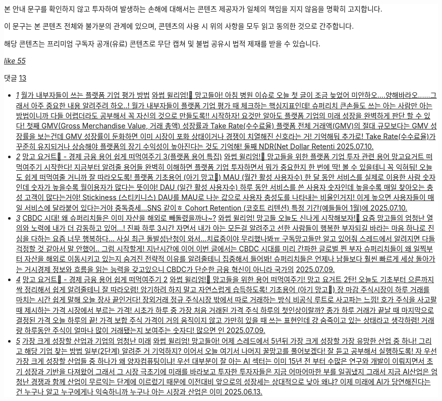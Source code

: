 본 안내 문구를 확인하지 않고 투자하여 발생하는 손해에 대해서는 콘텐츠 제공자가 일체의 책임을 지지 않음을 명확히 고지합니다.

이 문구는 본 콘텐츠 전체와 불가분의 관계에 있으며, 콘텐츠의 사용 시 위의 사항을 모두 읽고 동의한 것으로 간주합니다.

해당 콘텐츠는 프리미엄 구독자 공개(유료) 콘텐츠로 무단 캡쳐 및 불법 공유시 법적 제재를 받을 수 있습니다.

[*like* *55*](https://contents.premium.naver.com/willam/william/contents/#)

댓글 [13](https://contents.premium.naver.com/willam/william/comment/250709170113498la)

- [*1*](https://contents.premium.naver.com/willam/william/contents/250710112941929tj)
	[월가 내부자들이 쓰는 플랫폼 기업 평가 방법](https://contents.premium.naver.com/willam/william/contents/250710112941929tj)
	[
	와썹 윌리엄!🥭 망고들아! 아침 병원 이슈로 오늘 첫 글이 조금 늦었어 미안하오....양해바라오......그래서 아주 중요한 내용 알려주려 하오..! 월가 내부자들이 플랫폼 기업 평가 때 체크하는 핵심지표인데! 슈퍼리치 큰손들도 쓰는 아는 사람만 아는 방법이니까 다들 어렵더라도 공부해서 꼭 자신의 것으로 만들도록!! 시작하자! 요것만 알아도 플랫폼 기업의 미래 성장을 완벽하게 판단 할 수 있다! 첫째 GMV(Gross Merchandise Value, 거래 총액) 성장률과 Take Rate(수수료율) 플랫폼 전체 거래액(GMV)의 절대 규모보다는 GMV 성장률을 보는건데 GMV 성장률이 둔화하면 이미 시장이 포화 상태이거나 경쟁이 치열해진 신호라는 거! 기억해둬 추가로! Take Rate(수수료율)가 꾸준히 유지되거나 상승해야 플랫폼의 장기 수익성이 높아진다는 것도 기억해! 둘째 NDR(Net Dollar Retenti
	2025.07.10.](https://contents.premium.naver.com/willam/william/contents/250710112941929tj)
- [*2*](https://contents.premium.naver.com/willam/william/contents/250710120751099bm)
	[망고 요거트🥭 - 경제 금융 용어 쉽게 떠먹여주기 3(플랫폼 용어 특집)](https://contents.premium.naver.com/willam/william/contents/250710120751099bm)
	[
	와썹 윌리엄!🥭 망고들을 위한 플랫폼 기업 투자 관련 용어 망고요거트 떠먹여주기 시작한다! 지금부터 알려줄 용어들 완벽히 이해하면 플랫폼 기업 투자하면서 뭐가 중요한지 한 번에 딱! 볼 수 있을테니 꼭 익혀둬! 오늘도 쉽게 떠먹여줄 거니까 잘 따라오도록! 플랫폼 기초용어 (아기 망고🥭) MAU (월간 활성 사용자수) 한 달 동안 서비스를 실제로 이용한 사람 숫자인데 숫자가 높을수록 월이용자가 많다는 뜻이야! DAU (일간 활성 사용자수) 하루 동안 서비스를 쓴 사용자 숫자인데 높을수록 매일 찾아오는 충성 고객이 많다는거야! Stickiness (스티키니스) DAU를 MAU로 나눈 값으로 사용자 충성도를 나타내는 비율인거지! 이게 높으면 사용자들이 매일 서비스에 달라붙어 있다는거야 중독증세...SNS 같이ㅎ Cohort Retention (코호트 리텐션) 특정 기간(예들들어 1월)에
	2025.07.10.](https://contents.premium.naver.com/willam/william/contents/250710120751099bm)
- [*3*](https://contents.premium.naver.com/willam/william/contents/250709113157091hz)
	[CBDC 시대! 왜 슈퍼리치들은 이미 자산을 해외로 빼돌렸을까나~?](https://contents.premium.naver.com/willam/william/contents/250709113157091hz)
	[와썹 윌리엄! 망고들 오늘도 신나게 시작해보자!🥭 요즘 망고들의 엄청난 열의와 노력에 내가 더 감동하고 있어...! 진짜 하루 3시간 자면서 내가 아는 모든걸 알려주고 선한 사람들이 행복한 부자되길 바라는 마음 하나로 진심을 다하는 요즘 너무 행복하다... 사실 최근 돌발성난청이 와서...치료중이야 무리했나봐ㅠ 구독망고들만 알고 있어줘 스레드에서 알려지면 다들 걱정할 것 같아서 말 안했어.. 그럼 시작할게! 지난시간에 이어 이번 글에서는 CBDC 시대를 미리 간파한 글로벌 찐 부자 슈퍼리치들이 왜 일찍부터 자산을 해외로 이동시키고 있는지 숨겨진 전략적 이유를 알려줄테니 집중해서 들어봐! 슈퍼리치들은 언제나 남들보다 훨씬 빠르게 세상 돌아가는 거시경제 정보와 흐름을 읽는 능력을 갖고있으니 CBDC가 단순한 금융 혁신이 아니라 국가의](https://contents.premium.naver.com/willam/william/contents/250709113157091hz)
	[2025.07.09.](https://contents.premium.naver.com/willam/william/contents/250709113157091hz)
- [*4*](https://contents.premium.naver.com/willam/william/contents/250709170113498la)
	[망고 요거트🥭 - 경제 금융 용어 쉽게 떠먹여주기 2](https://contents.premium.naver.com/willam/william/contents/250709170113498la)
	[
	와썹 윌리엄!🥭 망고들을 위한 용어 떠먹여주기! 망고 요거트 2탄! 오늘도 기초부터 으른까지 싹 정리해서 쉽게 알려줄테니 잘 따라오렴! 암기하려 하지 말고 자연스럽게 습득하도록! 기초용어 (아기 망고🥭) 장 마감 주식시장이 하루 거래를 마치는 시간 쉽게 말해 오늘 장사 끝인거다! 장외거래 정규 주식시장 밖에서 따로 거래하는 방식 비공식 루트로 사고파는 느낌! 호가 주식을 사고팔 때 제시하는 가격 시장에서 부르는 가격! 시초가 하루 중 가장 처음 거래된 가격 주식 하루의 첫인상이랄까? 종가 하루 거래가 끝날 때 마지막으로 결정된 가격 오늘 하루의 끝! 가격 보합 주식 가격이 거의 움직이지 않고 가만히 있을 때 쓰는 표현인데 걍 숨죽이고 있는 상태라고 생각하렴! 거래량 하루동안 주식이 얼마나 많이 거래됐는지 보여주는 숫자디! 많으면 인
	2025.07.09.](https://contents.premium.naver.com/willam/william/contents/250709170113498la)
- [*5*](https://contents.premium.naver.com/willam/william/contents/250613102449306ys)
	[가장 크게 성장할 산업과 기업의 엄청난 미래](https://contents.premium.naver.com/willam/william/contents/250613102449306ys)
	[
	와썹 윌리엄! 망고들아! 어제 스레드에서 5년뒤 가장 크게 성장할 가장 유망한 산업 중 하나! 그리고 해당 기업 찾는 방법 일부(2단계) 알려준 거 기억하지? 이어서 오늘 여기서 나머지 꿀망고를 풀어보겠다! 잘 듣고 공부해서 실행하도록! 자 우선 가장 크게 성장할 산업들 중 하나가 왜 양자컴퓨팅이냐! 우선 대부분이 잘 아는 AI 섹터는 이미 15년 전 부터 수많은 연구와 개발이 이뤄지면서 초기 성장과 기반을 다져왔어 그래서 그 시장 극초기에 미래를 바라보고 투자한 투자자들은 지금 어마어마한 부를 일궈냈지 그래서 지금 AI산업은 엄청난 경쟁과 함께 산업이 무르익는 단계에 이르렀기 때문에 이전대비 앞으로의 성장세는 상대적으로 낮아 왜냐? 이제 미래에 AI가 당연해진다는 건 누구나 알고 누구에게나 익숙하니까 누구나 아는 시장과 산업은 이미
	2025.06.13.](https://contents.premium.naver.com/willam/william/contents/250613102449306ys)
